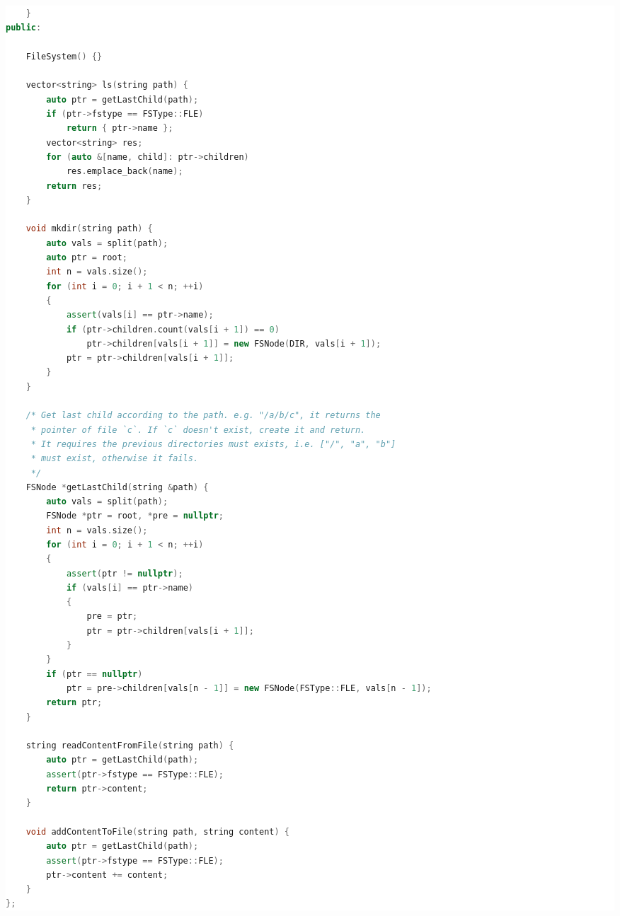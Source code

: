 ```cpp
    }
public:
    
    FileSystem() {}
    
    vector<string> ls(string path) {
        auto ptr = getLastChild(path);
        if (ptr->fstype == FSType::FLE)
            return { ptr->name };
        vector<string> res;
        for (auto &[name, child]: ptr->children)
            res.emplace_back(name);
        return res;
    }
    
    void mkdir(string path) {
        auto vals = split(path);
        auto ptr = root;
        int n = vals.size();
        for (int i = 0; i + 1 < n; ++i)
        {
            assert(vals[i] == ptr->name);
            if (ptr->children.count(vals[i + 1]) == 0)
                ptr->children[vals[i + 1]] = new FSNode(DIR, vals[i + 1]);
            ptr = ptr->children[vals[i + 1]];
        }
    }
    
    /* Get last child according to the path. e.g. "/a/b/c", it returns the
     * pointer of file `c`. If `c` doesn't exist, create it and return.
     * It requires the previous directories must exists, i.e. ["/", "a", "b"]
     * must exist, otherwise it fails.
     */
    FSNode *getLastChild(string &path) {
        auto vals = split(path);
        FSNode *ptr = root, *pre = nullptr;
        int n = vals.size();
        for (int i = 0; i + 1 < n; ++i)
        {
            assert(ptr != nullptr);
            if (vals[i] == ptr->name)
            {
                pre = ptr;
                ptr = ptr->children[vals[i + 1]];
            }
        }
        if (ptr == nullptr)
            ptr = pre->children[vals[n - 1]] = new FSNode(FSType::FLE, vals[n - 1]);
        return ptr;
    }
    
    string readContentFromFile(string path) {
        auto ptr = getLastChild(path);
        assert(ptr->fstype == FSType::FLE);
        return ptr->content;
    }

    void addContentToFile(string path, string content) {
        auto ptr = getLastChild(path);
        assert(ptr->fstype == FSType::FLE);
        ptr->content += content;
    }
};
```